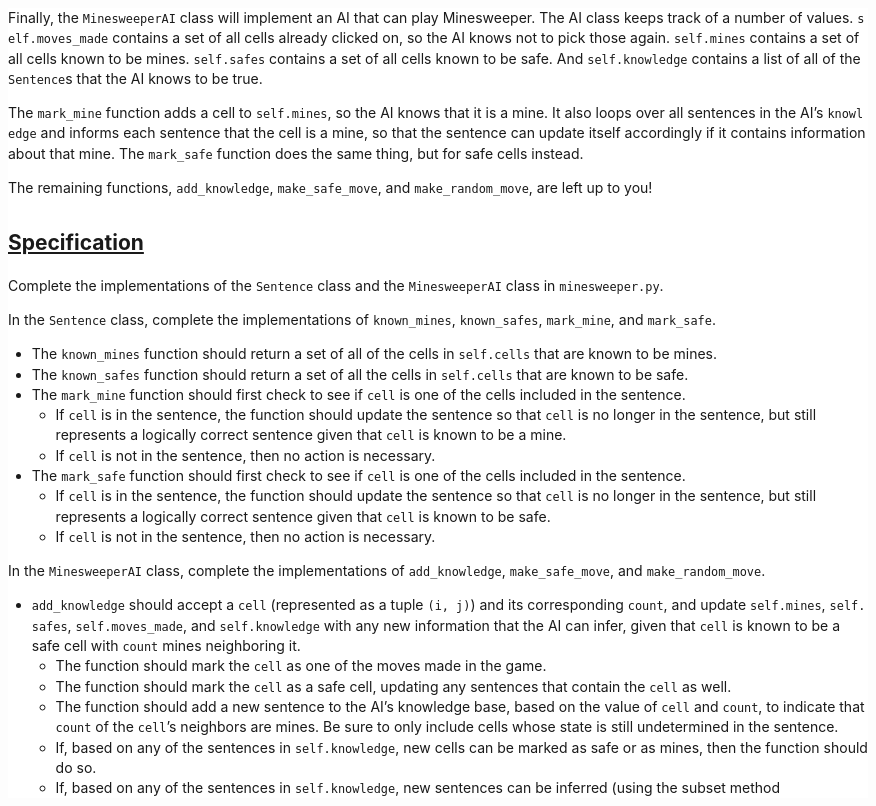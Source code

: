 Finally, the `MinesweeperAI` class will implement an AI that can play Minesweeper. The AI class keeps track of a number
of values. `self.moves_made` contains a set of all cells already clicked on, so the AI knows not to pick those
again. `self.mines` contains a set of all cells known to be mines. `self.safes` contains a set of all cells known to be
safe. And `self.knowledge` contains a list of all of the `Sentence`s that the AI knows to be true.

The `mark_mine` function adds a cell to `self.mines`, so the AI knows that it is a mine. It also loops over all
sentences in the AI’s `knowledge` and informs each sentence that the cell is a mine, so that the sentence can update
itself accordingly if it contains information about that mine. The `mark_safe` function does the same thing, but for
safe cells instead.

The remaining functions, `add_knowledge`, `make_safe_move`, and `make_random_move`, are left up to you!

## [Specification](https://cs50.harvard.edu/ai/2024/projects/1/minesweeper/#specification)

Complete the implementations of the `Sentence` class and the `MinesweeperAI` class in `minesweeper.py`.

In the `Sentence` class, complete the implementations of `known_mines`, `known_safes`, `mark_mine`, and `mark_safe`.

- The `known_mines` function should return a set of all of the cells in `self.cells` that are known to be mines.
- The `known_safes` function should return a set of all the cells in `self.cells` that are known to be safe.
- The `mark_mine` function should first check to see if `cell` is one of the cells included in the sentence.
    - If `cell` is in the sentence, the function should update the sentence so that `cell` is no longer in the sentence,
      but still represents a logically correct sentence given that `cell` is known to be a mine.
    - If `cell` is not in the sentence, then no action is necessary.
- The `mark_safe` function should first check to see if `cell` is one of the cells included in the sentence.
    - If `cell` is in the sentence, the function should update the sentence so that `cell` is no longer in the sentence,
      but still represents a logically correct sentence given that `cell` is known to be safe.
    - If `cell` is not in the sentence, then no action is necessary.

In the `MinesweeperAI` class, complete the implementations of `add_knowledge`, `make_safe_move`, and `make_random_move`.

- `add_knowledge` should accept a `cell` (represented as a tuple `(i, j)`) and its corresponding `count`, and
  update `self.mines`, `self.safes`, `self.moves_made`, and `self.knowledge` with any new information that the AI can
  infer, given that `cell` is known to be a safe cell with `count` mines neighboring it.
    - The function should mark the `cell` as one of the moves made in the game.
    - The function should mark the `cell` as a safe cell, updating any sentences that contain the `cell` as well.
    - The function should add a new sentence to the AI’s knowledge base, based on the value of `cell` and `count`, to
      indicate that `count` of the `cell`’s neighbors are mines. Be sure to only include cells whose state is still
      undetermined in the sentence.
    - If, based on any of the sentences in `self.knowledge`, new cells can be marked as safe or as mines, then the
      function should do so.
    - If, based on any of the sentences in `self.knowledge`, new sentences can be inferred (using the subset method